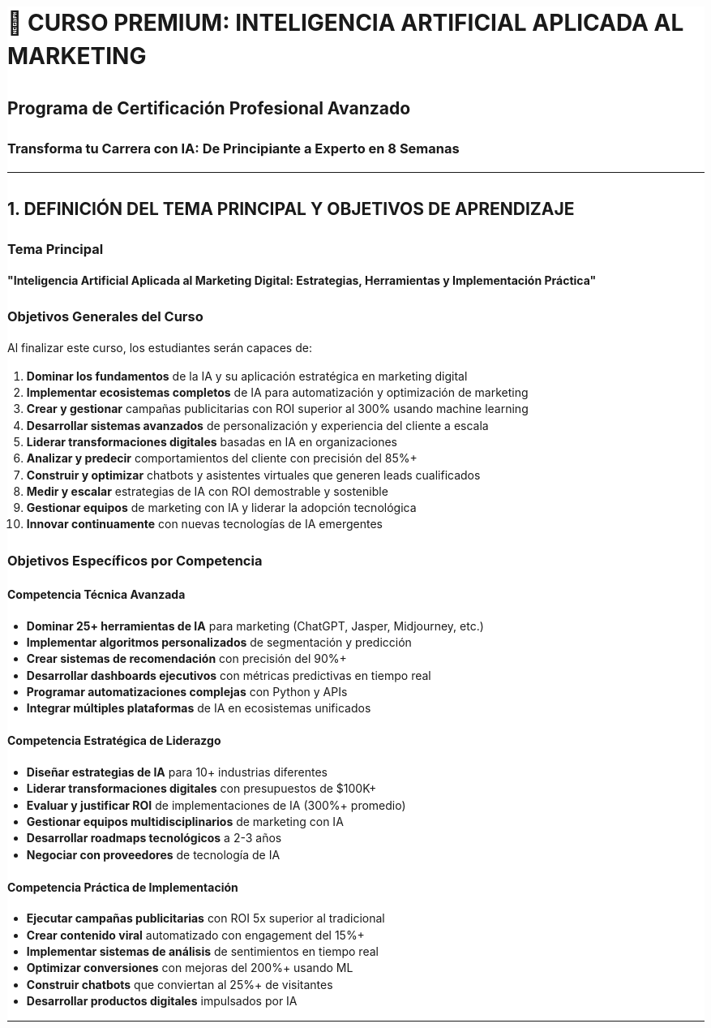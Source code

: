 # 🚀 CURSO PREMIUM: INTELIGENCIA ARTIFICIAL APLICADA AL MARKETING
## Programa de Certificación Profesional Avanzado
### Transforma tu Carrera con IA: De Principiante a Experto en 8 Semanas

---

## 1. DEFINICIÓN DEL TEMA PRINCIPAL Y OBJETIVOS DE APRENDIZAJE

### Tema Principal
**"Inteligencia Artificial Aplicada al Marketing Digital: Estrategias, Herramientas y Implementación Práctica"**

### Objetivos Generales del Curso
Al finalizar este curso, los estudiantes serán capaces de:

1. **Dominar los fundamentos** de la IA y su aplicación estratégica en marketing digital
2. **Implementar ecosistemas completos** de IA para automatización y optimización de marketing
3. **Crear y gestionar** campañas publicitarias con ROI superior al 300% usando machine learning
4. **Desarrollar sistemas avanzados** de personalización y experiencia del cliente a escala
5. **Liderar transformaciones digitales** basadas en IA en organizaciones
6. **Analizar y predecir** comportamientos del cliente con precisión del 85%+
7. **Construir y optimizar** chatbots y asistentes virtuales que generen leads cualificados
8. **Medir y escalar** estrategias de IA con ROI demostrable y sostenible
9. **Gestionar equipos** de marketing con IA y liderar la adopción tecnológica
10. **Innovar continuamente** con nuevas tecnologías de IA emergentes

### Objetivos Específicos por Competencia

#### Competencia Técnica Avanzada
- **Dominar 25+ herramientas de IA** para marketing (ChatGPT, Jasper, Midjourney, etc.)
- **Implementar algoritmos personalizados** de segmentación y predicción
- **Crear sistemas de recomendación** con precisión del 90%+
- **Desarrollar dashboards ejecutivos** con métricas predictivas en tiempo real
- **Programar automatizaciones complejas** con Python y APIs
- **Integrar múltiples plataformas** de IA en ecosistemas unificados

#### Competencia Estratégica de Liderazgo
- **Diseñar estrategias de IA** para 10+ industrias diferentes
- **Liderar transformaciones digitales** con presupuestos de $100K+
- **Evaluar y justificar ROI** de implementaciones de IA (300%+ promedio)
- **Gestionar equipos multidisciplinarios** de marketing con IA
- **Desarrollar roadmaps tecnológicos** a 2-3 años
- **Negociar con proveedores** de tecnología de IA

#### Competencia Práctica de Implementación
- **Ejecutar campañas publicitarias** con ROI 5x superior al tradicional
- **Crear contenido viral** automatizado con engagement del 15%+
- **Implementar sistemas de análisis** de sentimientos en tiempo real
- **Optimizar conversiones** con mejoras del 200%+ usando ML
- **Construir chatbots** que conviertan al 25%+ de visitantes
- **Desarrollar productos digitales** impulsados por IA

---